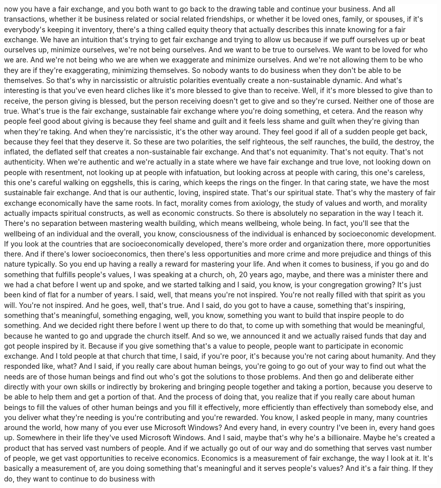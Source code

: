 now you have a fair exchange, and you both want to go back to the drawing table and continue your business. And all transactions, whether it be business related or social related friendships, or whether it be loved ones, family, or spouses, if it's everybody's keeping it inventory, there's a thing called equity theory that actually describes this innate knowing for a fair exchange. We have an intuition that's trying to get fair exchange and trying to allow us because if we puff ourselves up or beat ourselves up, minimize ourselves, we're not being ourselves. And we want to be true to ourselves. We want to be loved for who we are. And we're not being who we are when we exaggerate and minimize ourselves. And we're not allowing them to be who they are if they're exaggerating, minimizing themselves. So nobody wants to do business when they don't be able to be themselves. So that's why in narcissistic or altruistic polarities eventually create a non-sustainable dynamic. And what's interesting is that you've even heard cliches like it's more blessed to give than to receive. Well, if it's more blessed to give than to receive, the person giving is blessed, but the person receiving doesn't get to give and so they're cursed. Neither one of those are true. What's true is the fair exchange, sustainable fair exchange where you're doing something, et cetera. And the reason why people feel good about giving is because they feel shame and guilt and it feels less shame and guilt when they're giving than when they're taking. And when they're narcissistic, it's the other way around. They feel good if all of a sudden people get back, because they feel that they deserve it. So these are two polarities, the self righteous, the self raunches, the build, the destroy, the inflated, the deflated self that creates a non-sustainable fair exchange. And that's not equanimity. That's not equity. That's not authenticity. When we're authentic and we're actually in a state where we have fair exchange and true love, not looking down on people with resentment, not looking up at people with infatuation, but looking across at people with caring, this one's careless, this one's careful walking on eggshells, this is caring, which keeps the rings on the finger. In that caring state, we have the most sustainable fair exchange. And that is our authentic, loving, inspired state. That's our spiritual state. That's why the mastery of fair exchange economically have the same roots. In fact, morality comes from axiology, the study of values and worth, and morality actually impacts spiritual constructs, as well as economic constructs. So there is absolutely no separation in the way I teach it. There's no separation between mastering wealth building, which means wellbeing, whole being. In fact, you'll see that the wellbeing of an individual and the overall, you know, consciousness of the individual is enhanced by socioeconomic development. If you look at the countries that are socioeconomically developed, there's more order and organization there, more opportunities there. And if there's lower socioeconomics, then there's less opportunities and more crime and more prejudice and things of this nature typically. So you end up having a really a reward for mastering your life. And when it comes to business, if you go and do something that fulfills people's values, I was speaking at a church, oh, 20 years ago, maybe, and there was a minister there and we had a chat before I went up and spoke, and we started talking and I said, you know, is your congregation growing? It's just been kind of flat for a number of years. I said, well, that means you're not inspired. You're not really filled with that spirit as you will. You're not inspired. And he goes, well, that's true. And I said, do you got to have a cause, something that's inspiring, something that's meaningful, something engaging, well, you know, something you want to build that inspire people to do something. And we decided right there before I went up there to do that, to come up with something that would be meaningful, because he wanted to go and upgrade the church itself. And so we, we announced it and we actually raised funds that day and got people inspired by it. Because if you give something that's a value to people, people want to participate in economic exchange. And I told people at that church that time, I said, if you're poor, it's because you're not caring about humanity. And they responded like, what? And I said, if you really care about human beings, you're going to go out of your way to find out what the needs are of those human beings and find out who's got the solutions to those problems. And then go and deliberate either directly with your own skills or indirectly by brokering and bringing people together and taking a portion, because you deserve to be able to help them and get a portion of that. And the process of doing that, you realize that if you really care about human beings to fill the values of other human beings and you fill it effectively, more efficiently than effectively than somebody else, and you deliver what they're needing is you're contributing and you're rewarded. You know, I asked people in many, many countries around the world, how many of you ever use Microsoft Windows? And every hand, in every country I've been in, every hand goes up. Somewhere in their life they've used Microsoft Windows. And I said, maybe that's why he's a billionaire. Maybe he's created a product that has served vast numbers of people. And if we actually go out of our way and do something that serves vast number of people, we get vast opportunities to receive economics. Economics is a measurement of fair exchange, the way I look at it. It's basically a measurement of, are you doing something that's meaningful and it serves people's values? And it's a fair thing. If they do, they want to continue to do business with